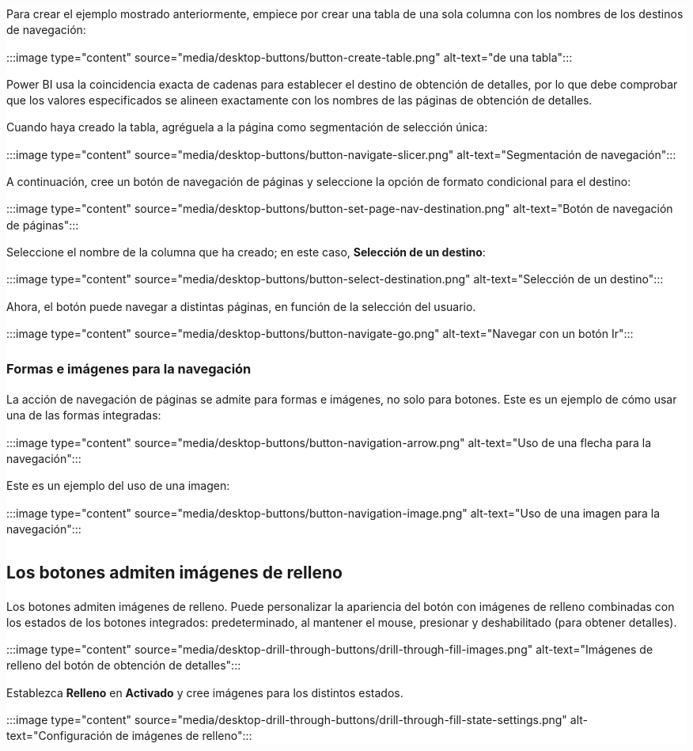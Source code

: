 Para crear el ejemplo mostrado anteriormente, empiece por crear una tabla de una sola columna con los nombres de los destinos de navegación:

:::image type="content" source="media/desktop-buttons/button-create-table.png" alt-text="de una tabla":::

Power BI usa la coincidencia exacta de cadenas para establecer el destino de obtención de detalles, por lo que debe comprobar que los valores especificados se alineen exactamente con los nombres de las páginas de obtención de detalles.

Cuando haya creado la tabla, agréguela a la página como segmentación de selección única:

:::image type="content" source="media/desktop-buttons/button-navigate-slicer.png" alt-text="Segmentación de navegación":::

A continuación, cree un botón de navegación de páginas y seleccione la opción de formato condicional para el destino:

:::image type="content" source="media/desktop-buttons/button-set-page-nav-destination.png" alt-text="Botón de navegación de páginas":::
 
Seleccione el nombre de la columna que ha creado; en este caso, **Selección de un destino**:

:::image type="content" source="media/desktop-buttons/button-select-destination.png" alt-text="Selección de un destino":::

Ahora, el botón puede navegar a distintas páginas, en función de la selección del usuario.

:::image type="content" source="media/desktop-buttons/button-navigate-go.png" alt-text="Navegar con un botón Ir":::
 
### <a name="shapes-and-images-for-navigation"></a>Formas e imágenes para la navegación

La acción de navegación de páginas se admite para formas e imágenes, no solo para botones. Este es un ejemplo de cómo usar una de las formas integradas:

:::image type="content" source="media/desktop-buttons/button-navigation-arrow.png" alt-text="Uso de una flecha para la navegación":::
 
Este es un ejemplo del uso de una imagen:

:::image type="content" source="media/desktop-buttons/button-navigation-image.png" alt-text="Uso de una imagen para la navegación":::
 
## <a name="buttons-support-fill-images"></a>Los botones admiten imágenes de relleno

Los botones admiten imágenes de relleno. Puede personalizar la apariencia del botón con imágenes de relleno combinadas con los estados de los botones integrados: predeterminado, al mantener el mouse, presionar y deshabilitado (para obtener detalles).

:::image type="content" source="media/desktop-drill-through-buttons/drill-through-fill-images.png" alt-text="Imágenes de relleno del botón de obtención de detalles":::

Establezca **Relleno** en **Activado** y cree imágenes para los distintos estados.

:::image type="content" source="media/desktop-drill-through-buttons/drill-through-fill-state-settings.png" alt-text="Configuración de imágenes de relleno":::
